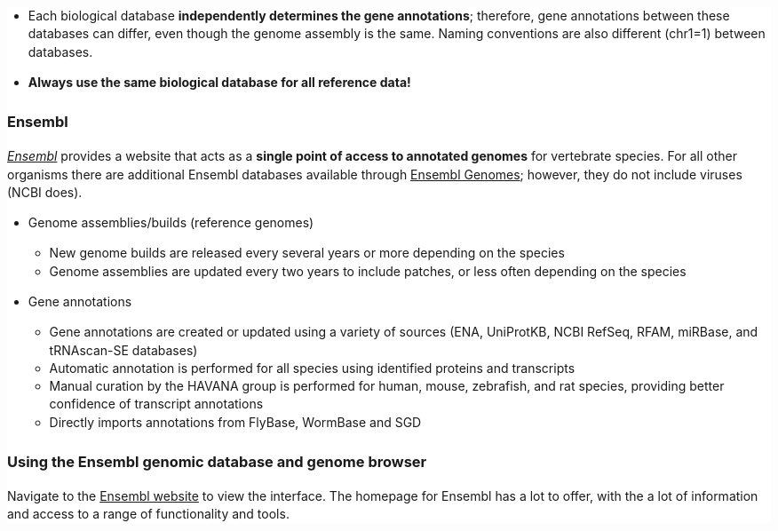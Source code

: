 - Each biological database **independently determines the gene annotations**; therefore, gene annotations between these databases can differ, even though the genome assembly is the same. Naming conventions are also different (chr1=1) between databases.

- **Always use the same biological database for all reference data!**

### Ensembl

[*Ensembl*](http://useast.ensembl.org/index.html) provides a website that acts as a **single point of access to annotated genomes** for vertebrate species. For all other organisms there are additional Ensembl databases available through [Ensembl Genomes](http://ensemblgenomes.org/); however, they do not include viruses (NCBI does).

- Genome assemblies/builds (reference genomes)
	- New genome builds are released every several years or more depending on the species
	- Genome assemblies are updated every two years to include patches, or less often depending on the species

- Gene annotations
	- Gene annotations are created or updated using a variety of sources (ENA, UniProtKB, NCBI RefSeq, RFAM, miRBase, and tRNAscan-SE databases)
	- Automatic annotation is performed for all species using identified proteins and transcripts
	- Manual curation by the HAVANA group is performed for human, mouse, zebrafish, and rat species, providing better confidence of transcript annotations
	- Directly imports annotations from FlyBase, WormBase and SGD

### Using the Ensembl genomic database and genome browser

Navigate to the [Ensembl website](http://useast.ensembl.org/index.html) to view the interface. The homepage for Ensembl has a lot to offer, with the a lot of information and access to a range of functionality and tools.

<p align="center">